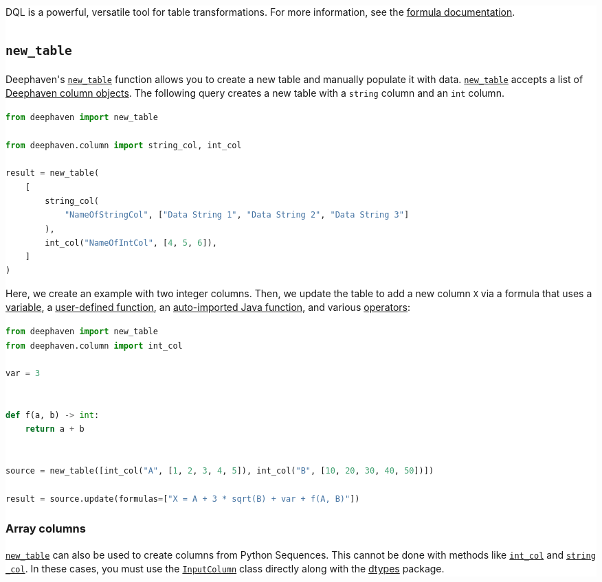 
DQL is a powerful, versatile tool for table transformations. For more information, see the [formula documentation](../how-to-guides/formulas-how-to.md).

## `new_table`

Deephaven's [`new_table`](../reference/table-operations/create/newTable.md) function allows you to create a new table and manually populate it with data. [`new_table`](../reference/table-operations/create/newTable.md) accepts a list of [Deephaven column objects](#column-types). The following query creates a new table with a `string` column and an `int` column.

```python order=result
from deephaven import new_table

from deephaven.column import string_col, int_col

result = new_table(
    [
        string_col(
            "NameOfStringCol", ["Data String 1", "Data String 2", "Data String 3"]
        ),
        int_col("NameOfIntCol", [4, 5, 6]),
    ]
)
```

Here, we create an example with two integer columns. Then, we update the table to add a new column `X` via a formula that uses a [variable](../how-to-guides/query-scope.md), a [user-defined function](../how-to-guides/user-defined-functions.md), an [auto-imported Java function](../reference/query-language/query-library/auto-imported-functions.md), and various [operators](../how-to-guides/formulas-how-to.md#operators):

```python order=source,result
from deephaven import new_table
from deephaven.column import int_col

var = 3


def f(a, b) -> int:
    return a + b


source = new_table([int_col("A", [1, 2, 3, 4, 5]), int_col("B", [10, 20, 30, 40, 50])])

result = source.update(formulas=["X = A + 3 * sqrt(B) + var + f(A, B)"])
```

### Array columns

[`new_table`](../reference/table-operations/create/newTable.md) can also be used to create columns from Python Sequences. This cannot be done with methods like [`int_col`](../reference/table-operations/create/intCol.md) and [`string_col`](../reference/table-operations/create/stringCol.md). In these cases, you must use the [`InputColumn`](/core/pydoc/code/deephaven.column.html#deephaven.column.InputColumn) class directly along with the [dtypes](../reference/python/deephaven-python-types.md) package.
